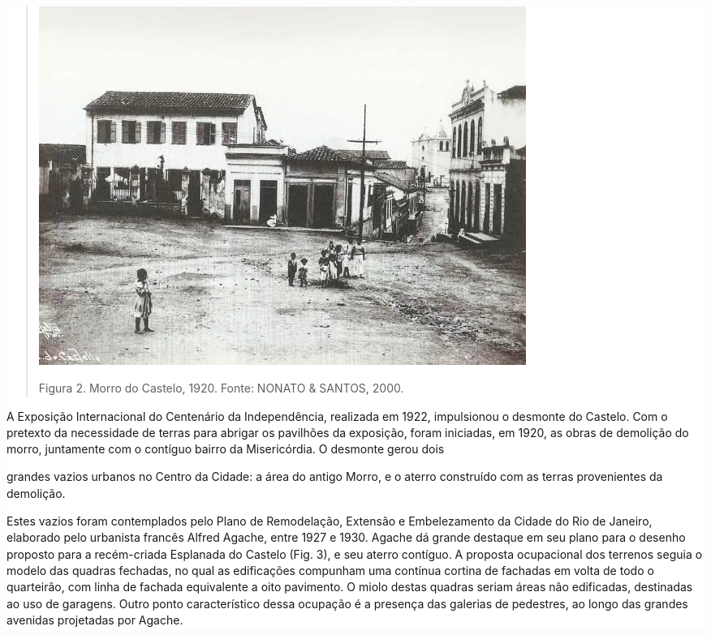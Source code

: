 > ![](../fig/011/media/image2.jpeg)
>
> Figura 2. Morro do Castelo, 1920. Fonte: NONATO & SANTOS, 2000.

A Exposição Internacional do Centenário da Independência, realizada em
1922, impulsionou o desmonte do Castelo. Com o pretexto da necessidade
de terras para abrigar os pavilhões da exposição, foram iniciadas, em
1920, as obras de demolição do morro, juntamente com o contíguo bairro
da Misericórdia. O desmonte gerou dois

grandes vazios urbanos no Centro da Cidade: a área do antigo Morro, e o
aterro construído com as terras provenientes da demolição.

Estes vazios foram contemplados pelo Plano de Remodelação, Extensão e
Embelezamento da Cidade do Rio de Janeiro, elaborado pelo urbanista
francês Alfred Agache, entre 1927 e 1930. Agache dá grande destaque em
seu plano para o desenho proposto para a recém-criada Esplanada do
Castelo (Fig. 3), e seu aterro contíguo. A proposta ocupacional dos
terrenos seguia o modelo das quadras fechadas, no qual as edificações
compunham uma contínua cortina de fachadas em volta de todo o
quarteirão, com linha de fachada equivalente a oito pavimento. O miolo
destas quadras seriam áreas não edificadas, destinadas ao uso de
garagens. Outro ponto característico dessa ocupação é a presença das
galerias de pedestres, ao longo das grandes avenidas projetadas por
Agache.

